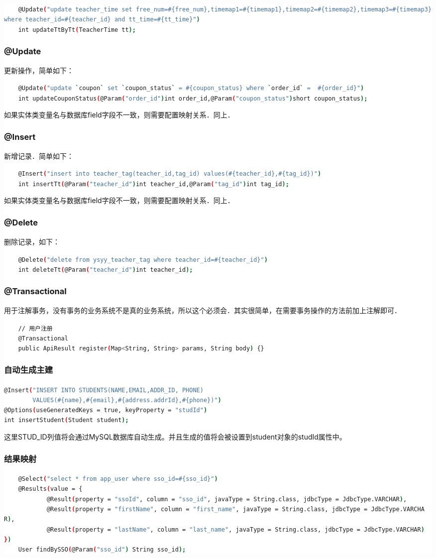 ``` bash
	@Update("update teacher_time set free_num=#{free_num},timemap1=#{timemap1},timemap2=#{timemap2},timemap3=#{timemap3} where teacher_id=#{teacher_id} and tt_time=#{tt_time}")
	int updateTtByTt(TeacherTime tt);
```

### @Update
更新操作，简单如下：
``` bash
	@Update("update `coupon` set `coupon_status` = #{coupon_status} where `order_id` =  #{order_id}")
	int updateCouponStatus(@Param("order_id")int order_id,@Param("coupon_status")short coupon_status);
```
如果实体类变量名与数据库field字段不一致，则需要配置映射关系．同上．

### @Insert
新增记录．简单如下：
``` bash
	@Insert("insert into teacher_tag(teacher_id,tag_id) values(#{teacher_id},#{tag_id})")
	int insertTt(@Param("teacher_id")int teacher_id,@Param("tag_id")int tag_id);
```
如果实体类变量名与数据库field字段不一致，则需要配置映射关系．同上．

### @Delete
删除记录，如下：
``` bash
	@Delete("delete from ysyy_teacher_tag where teacher_id=#{teacher_id}")
	int deleteTt(@Param("teacher_id")int teacher_id);
```

### @Transactional
用于注解事务，没有事务的业务系统不是真的业务系统，所以这个必须会．其实很简单，在需要事务操作的方法前加上注解即可．
``` bash
	// 用户注册
	@Transactional
	public ApiResult register(Map<String, String> params, String body) {}
```

### 自动生成主建
``` bash
@Insert("INSERT INTO STUDENTS(NAME,EMAIL,ADDR_ID, PHONE)
        VALUES(#{name},#{email},#{address.addrId},#{phone})")
@Options(useGeneratedKeys = true, keyProperty = "studId")
int insertStudent(Student student);
```
这里STUD_ID列值将会通过MySQL数据库自动生成。并且生成的值将会被设置到student对象的studId属性中。

### 结果映射
``` bash
	@Select("select * from app_user where sso_id=#{sso_id}")
	@Results(value = {
			@Result(property = "ssoId", column = "sso_id", javaType = String.class, jdbcType = JdbcType.VARCHAR),
			@Result(property = "firstName", column = "first_name", javaType = String.class, jdbcType = JdbcType.VARCHAR),
			@Result(property = "lastName", column = "last_name", javaType = String.class, jdbcType = JdbcType.VARCHAR) })
	User findBySSO(@Param("sso_id") String sso_id);
```
